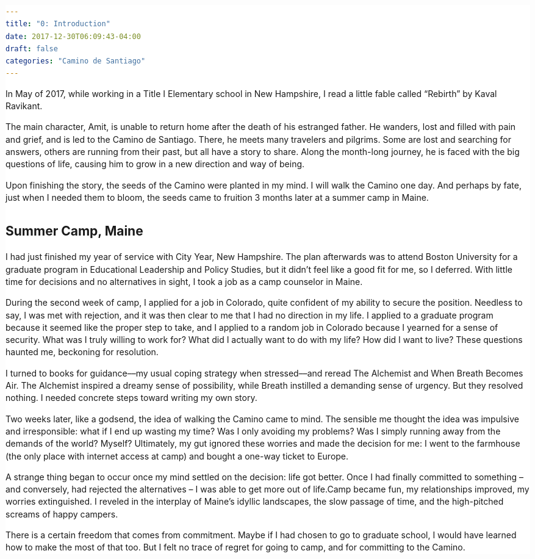 ```yaml
---
title: "0: Introduction"
date: 2017-12-30T06:09:43-04:00
draft: false
categories: "Camino de Santiago"
---
```


In May of 2017, while working in a Title I Elementary school in New Hampshire, I read a little fable called “Rebirth” by Kaval Ravikant.

The main character, Amit, is unable to return home after the death of his estranged father. He wanders, lost and filled with pain and grief, and is led to the Camino de Santiago. There, he meets many travelers and pilgrims. Some are lost and searching for answers, others are running from their past, but all have a story to share. Along the month-long journey, he is faced with the big questions of life, causing him to grow in a new direction and way of being.

Upon finishing the story, the seeds of the Camino were planted in my mind. I will walk the Camino one day. And perhaps by fate, just when I needed them to bloom, the seeds came to fruition 3 months later at a summer camp in Maine.

## Summer Camp, Maine

I had just finished my year of service with City Year, New Hampshire. The plan afterwards was to attend Boston University for a graduate program in Educational Leadership and Policy Studies, but it didn’t feel like a good fit for me, so I deferred. With little time for decisions and no alternatives in sight, I took a job as a camp counselor in Maine.

During the second week of camp, I applied for a job in Colorado, quite confident of my ability to secure the position. Needless to say, I was met with rejection, and it was then clear to me that I had no direction in my life. I applied to a graduate program because it seemed like the proper step to take, and I applied to a random job in Colorado because I yearned for a sense of security. What was I truly willing to work for? What did I actually want to do with my life? How did I want to live? These questions haunted me, beckoning for resolution.

I turned to books for guidance––my usual coping strategy when stressed––and reread The Alchemist and When Breath Becomes Air. The Alchemist inspired a dreamy sense of possibility, while Breath instilled a demanding sense of urgency. But they resolved nothing. I needed concrete steps toward writing my own story.

Two weeks later, like a godsend, the idea of walking the Camino came to mind. The sensible me thought the idea was impulsive and irresponsible: what if I end up wasting my time? Was I only avoiding my problems? Was I simply running away from the demands of the world? Myself? Ultimately, my gut ignored these worries and made the decision for me: I went to the farmhouse (the only place with internet access at camp) and bought a one-way ticket to Europe.

A strange thing began to occur once my mind settled on the decision: life got better. Once I had finally committed to something – and conversely, had rejected the alternatives – I was able to get more out of life.Camp became fun, my relationships improved, my worries extinguished. I reveled in the interplay of Maine’s idyllic landscapes, the slow passage of time, and the high-pitched screams of happy campers.

There is a certain freedom that comes from commitment. Maybe if I had chosen to go to graduate school, I would have learned how to make the most of that too. But I felt no trace of regret for going to camp, and for committing to the Camino.
